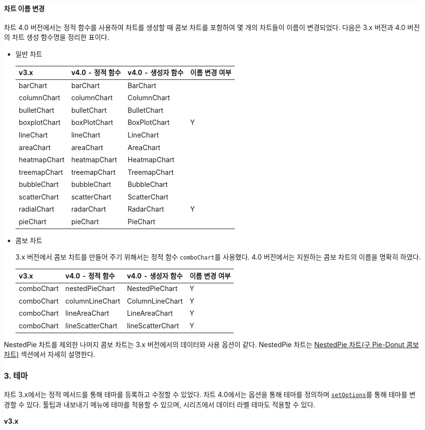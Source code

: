 
#### 차트 이름 변경
차트 4.0 버전에서는 정적 함수를 사용하여 차트를 생성할 때 콤보 차트를 포함하여 몇 개의 차트들이 이름이 변경되었다. 다음은 3.x 버전과 4.0 버전의 차트 생성 함수명을 정리한 표이다.

* 일반 차트

  | v3.x | v4.0 - 정적 함수 | v4.0 - 생성자 함수 | 이름 변경 여부 |
  | --- | --- | --- | --- |
  | barChart | barChart | BarChart |  |
  | columnChart | columnChart | ColumnChart |  |
  | bulletChart | bulletChart | BulletChart |  |
  | boxplotChart | boxPlotChart | BoxPlotChart | Y |
  | lineChart | lineChart | LineChart |  |
  | areaChart | areaChart | AreaChart |  |
  | heatmapChart | heatmapChart | HeatmapChart |  |
  | treemapChart | treemapChart | TreemapChart |  |
  | bubbleChart | bubbleChart | BubbleChart |  |
  | scatterChart | scatterChart | ScatterChart |  |
  | radialChart | radarChart | RadarChart | Y |
  | pieChart | pieChart | PieChart |  |

* 콤보 차트

  3.x 버전에서 콤보 차트를 만들어 주기 위해서는 정적 함수 `comboChart`를 사용했다. 4.0 버전에서는 지원하는 콤보 차트의 이름을 명확히 하였다.

  | v3.x | v4.0 - 정적 함수 | v4.0 - 생성자 함수 | 이름 변경 여부 |
  | --- | --- | --- | --- |
  | comboChart | nestedPieChart | NestedPieChart | Y |
  | comboChart | columnLineChart | ColumnLineChart | Y |
  | comboChart | lineAreaChart | LineAreaChart | Y |
  | comboChart | lineScatterChart | lineScatterChart | Y |

NestedPie 차트를 제외한 나머지 콤보 차트는 3.x 버전에서의 데이터와 사용 옵션이 같다. NestedPie 차트는 [NestedPie 차트(구 Pie-Donut 콤보 차트)](#7-nestedpie-차트구-piedonut-콤보-차트) 섹션에서 자세히 설명한다.

### 3. 테마
차트 3.x에서는 정적 메서드를 통해 테마를 등록하고 수정할 수 있었다. 차트 4.0에서는 옵션을 통해 테마를 정의하며 [`setOptions`](https://github.com/nhn/tui.chart/blob/next/docs/ko/common-api.md#setoptions)를 통해 테마를 변경할 수 있다. 툴팁과 내보내기 메뉴에 테마를 적용할 수 있으며, 시리즈에서 데이터 라벨 테마도 적용할 수 있다.

**v3.x**
